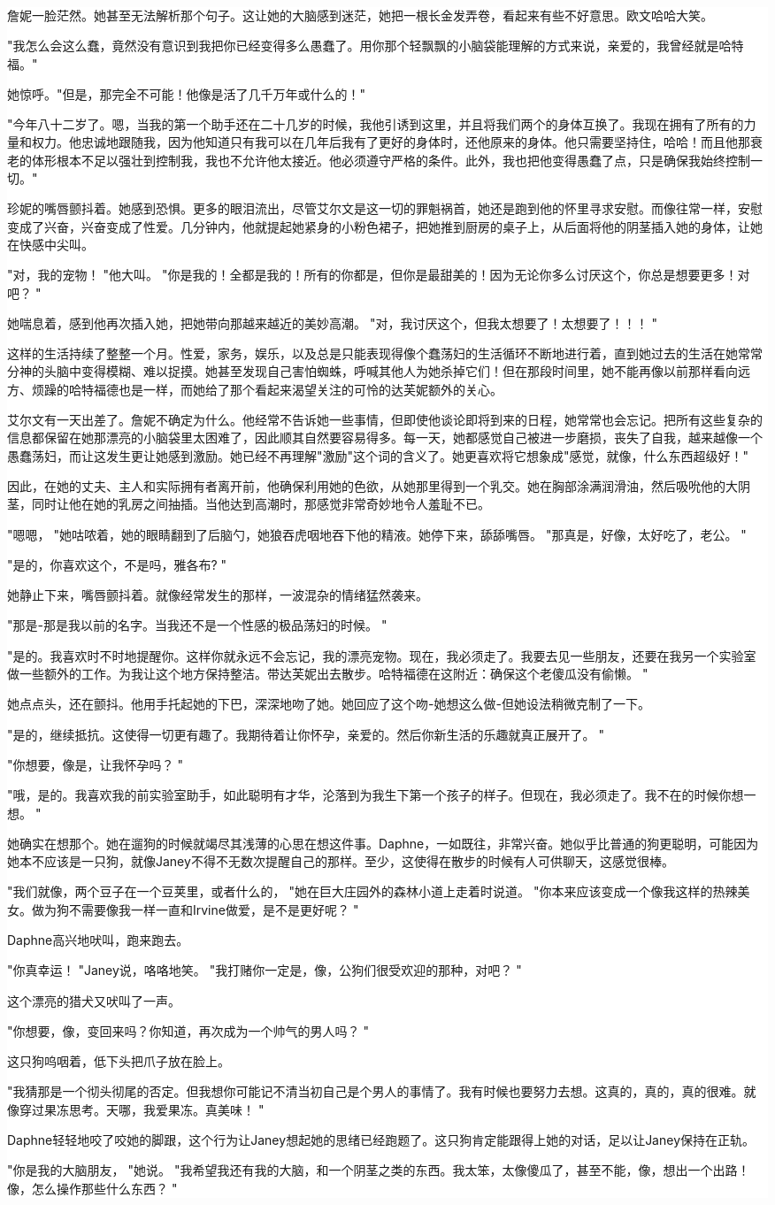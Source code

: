 詹妮一脸茫然。她甚至无法解析那个句子。这让她的大脑感到迷茫，她把一根长金发弄卷，看起来有些不好意思。欧文哈哈大笑。

"我怎么会这么蠢，竟然没有意识到我把你已经变得多么愚蠢了。用你那个轻飘飘的小脑袋能理解的方式来说，亲爱的，我曾经就是哈特福。"

她惊呼。"但是，那完全不可能！他像是活了几千万年或什么的！"

 "今年八十二岁了。嗯，当我的第一个助手还在二十几岁的时候，我他引诱到这里，并且将我们两个的身体互换了。我现在拥有了所有的力量和权力。他忠诚地跟随我，因为他知道只有我可以在几年后我有了更好的身体时，还他原来的身体。他只需要坚持住，哈哈！而且他那衰老的体形根本不足以强壮到控制我，我也不允许他太接近。他必须遵守严格的条件。此外，我也把他变得愚蠢了点，只是确保我始终控制一切。"

珍妮的嘴唇颤抖着。她感到恐惧。更多的眼泪流出，尽管艾尔文是这一切的罪魁祸首，她还是跑到他的怀里寻求安慰。而像往常一样，安慰变成了兴奋，兴奋变成了性爱。几分钟内，他就提起她紧身的小粉色裙子，把她推到厨房的桌子上，从后面将他的阴茎插入她的身体，让她在快感中尖叫。

 "对，我的宠物！ "他大叫。 "你是我的！全都是我的！所有的你都是，但你是最甜美的！因为无论你多么讨厌这个，你总是想要更多！对吧？ "

她喘息着，感到他再次插入她，把她带向那越来越近的美妙高潮。 "对，我讨厌这个，但我太想要了！太想要了！！！ "

这样的生活持续了整整一个月。性爱，家务，娱乐，以及总是只能表现得像个蠢荡妇的生活循环不断地进行着，直到她过去的生活在她常常分神的头脑中变得模糊、难以捉摸。她甚至发现自己害怕蜘蛛，呼喊其他人为她杀掉它们！但在那段时间里，她不能再像以前那样看向远方、烦躁的哈特福德也是一样，而她给了那个看起来渴望关注的可怜的达芙妮额外的关心。

艾尔文有一天出差了。詹妮不确定为什么。他经常不告诉她一些事情，但即使他谈论即将到来的日程，她常常也会忘记。把所有这些复杂的信息都保留在她那漂亮的小脑袋里太困难了，因此顺其自然要容易得多。每一天，她都感觉自己被进一步磨损，丧失了自我，越来越像一个愚蠢荡妇，而让这发生更让她感到激励。她已经不再理解"激励"这个词的含义了。她更喜欢将它想象成"感觉，就像，什么东西超级好！"

因此，在她的丈夫、主人和实际拥有者离开前，他确保利用她的色欲，从她那里得到一个乳交。她在胸部涂满润滑油，然后吸吮他的大阴茎，同时让他在她的乳房之间抽插。当他达到高潮时，那感觉非常奇妙地令人羞耻不已。

 "嗯嗯， "她咕哝着，她的眼睛翻到了后脑勺，她狼吞虎咽地吞下他的精液。她停下来，舔舔嘴唇。 "那真是，好像，太好吃了，老公。 "

 "是的，你喜欢这个，不是吗，雅各布? "

她静止下来，嘴唇颤抖着。就像经常发生的那样，一波混杂的情绪猛然袭来。

 "那是-那是我以前的名字。当我还不是一个性感的极品荡妇的时候。 "

 "是的。我喜欢时不时地提醒你。这样你就永远不会忘记，我的漂亮宠物。现在，我必须走了。我要去见一些朋友，还要在我另一个实验室做一些额外的工作。为我让这个地方保持整洁。带达芙妮出去散步。哈特福德在这附近：确保这个老傻瓜没有偷懒。 "

她点点头，还在颤抖。他用手托起她的下巴，深深地吻了她。她回应了这个吻-她想这么做-但她设法稍微克制了一下。

 "是的，继续抵抗。这使得一切更有趣了。我期待着让你怀孕，亲爱的。然后你新生活的乐趣就真正展开了。 "

 "你想要，像是，让我怀孕吗？ "

 "哦，是的。我喜欢我的前实验室助手，如此聪明有才华，沦落到为我生下第一个孩子的样子。但现在，我必须走了。我不在的时候你想一想。 "

她确实在想那个。她在遛狗的时候就竭尽其浅薄的心思在想这件事。Daphne，一如既往，非常兴奋。她似乎比普通的狗更聪明，可能因为她本不应该是一只狗，就像Janey不得不无数次提醒自己的那样。至少，这使得在散步的时候有人可供聊天，这感觉很棒。

 "我们就像，两个豆子在一个豆荚里，或者什么的， "她在巨大庄园外的森林小道上走着时说道。 "你本来应该变成一个像我这样的热辣美女。做为狗不需要像我一样一直和Irvine做爱，是不是更好呢？ "

Daphne高兴地吠叫，跑来跑去。

 "你真幸运！ "Janey说，咯咯地笑。 "我打赌你一定是，像，公狗们很受欢迎的那种，对吧？ "

这个漂亮的猎犬又吠叫了一声。

 "你想要，像，变回来吗？你知道，再次成为一个帅气的男人吗？ "

这只狗呜咽着，低下头把爪子放在脸上。

 "我猜那是一个彻头彻尾的否定。但我想你可能记不清当初自己是个男人的事情了。我有时候也要努力去想。这真的，真的，真的很难。就像穿过果冻思考。天哪，我爱果冻。真美味！ "

Daphne轻轻地咬了咬她的脚跟，这个行为让Janey想起她的思绪已经跑题了。这只狗肯定能跟得上她的对话，足以让Janey保持在正轨。

 "你是我的大脑朋友， "她说。 "我希望我还有我的大脑，和一个阴茎之类的东西。我太笨，太像傻瓜了，甚至不能，像，想出一个出路！像，怎么操作那些什么东西？ "
